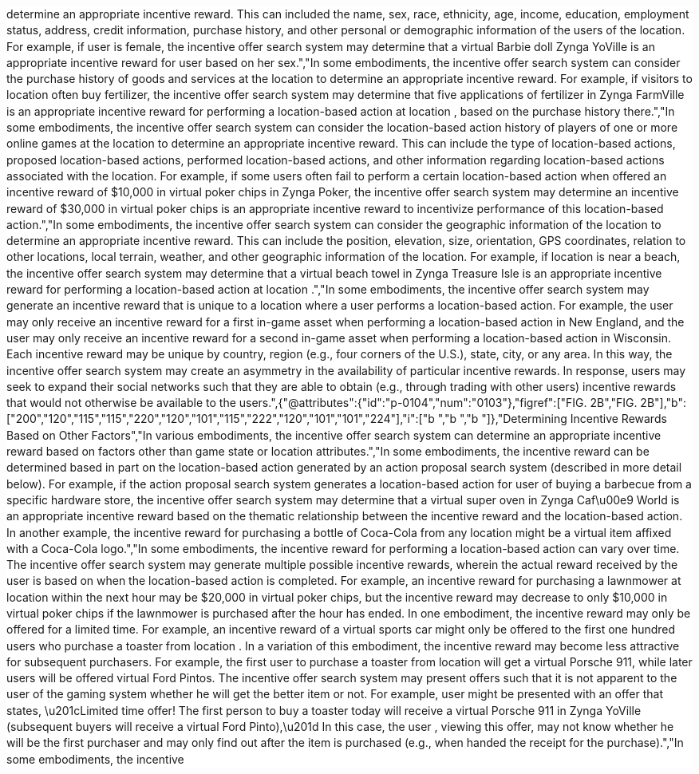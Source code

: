 determine an appropriate incentive reward. This can included the name, sex, race, ethnicity, age, income, education, employment status, address, credit information, purchase history, and other personal or demographic information of the users of the location. For example, if user  is female, the incentive offer search system may determine that a virtual Barbie doll Zynga YoVille is an appropriate incentive reward for user  based on her sex.","In some embodiments, the incentive offer search system can consider the purchase history of goods and services at the location to determine an appropriate incentive reward. For example, if visitors to location  often buy fertilizer, the incentive offer search system may determine that five applications of fertilizer in Zynga FarmVille is an appropriate incentive reward for performing a location-based action at location , based on the purchase history there.","In some embodiments, the incentive offer search system can consider the location-based action history of players of one or more online games at the location to determine an appropriate incentive reward. This can include the type of location-based actions, proposed location-based actions, performed location-based actions, and other information regarding location-based actions associated with the location. For example, if some users often fail to perform a certain location-based action when offered an incentive reward of $10,000 in virtual poker chips in Zynga Poker, the incentive offer search system may determine an incentive reward of $30,000 in virtual poker chips is an appropriate incentive reward to incentivize performance of this location-based action.","In some embodiments, the incentive offer search system can consider the geographic information of the location to determine an appropriate incentive reward. This can include the position, elevation, size, orientation, GPS coordinates, relation to other locations, local terrain, weather, and other geographic information of the location. For example, if location  is near a beach, the incentive offer search system may determine that a virtual beach towel in Zynga Treasure Isle is an appropriate incentive reward for performing a location-based action at location .","In some embodiments, the incentive offer search system may generate an incentive reward that is unique to a location where a user performs a location-based action. For example, the user  may only receive an incentive reward for a first in-game asset when performing a location-based action in New England, and the user  may only receive an incentive reward for a second in-game asset when performing a location-based action in Wisconsin. Each incentive reward may be unique by country, region (e.g., four corners of the U.S.), state, city, or any area. In this way, the incentive offer search system may create an asymmetry in the availability of particular incentive rewards. In response, users may seek to expand their social networks such that they are able to obtain (e.g., through trading with other users) incentive rewards that would not otherwise be available to the users.",{"@attributes":{"id":"p-0104","num":"0103"},"figref":["FIG. 2B","FIG. 2B"],"b":["200","120","115","115","220","120","101","115","222","120","101","101","224"],"i":["b ","b ","b "]},"Determining Incentive Rewards Based on Other Factors","In various embodiments, the incentive offer search system can determine an appropriate incentive reward based on factors other than game state or location attributes.","In some embodiments, the incentive reward can be determined based in part on the location-based action generated by an action proposal search system (described in more detail below). For example, if the action proposal search system generates a location-based action for user  of buying a barbecue from a specific hardware store, the incentive offer search system may determine that a virtual super oven in Zynga Caf\u00e9 World is an appropriate incentive reward based on the thematic relationship between the incentive reward and the location-based action. In another example, the incentive reward for purchasing a bottle of Coca-Cola from any location might be a virtual item affixed with a Coca-Cola logo.","In some embodiments, the incentive reward for performing a location-based action can vary over time. The incentive offer search system may generate multiple possible incentive rewards, wherein the actual reward received by the user  is based on when the location-based action is completed. For example, an incentive reward for purchasing a lawnmower at location  within the next hour may be $20,000 in virtual poker chips, but the incentive reward may decrease to only $10,000 in virtual poker chips if the lawnmower is purchased after the hour has ended. In one embodiment, the incentive reward may only be offered for a limited time. For example, an incentive reward of a virtual sports car might only be offered to the first one hundred users who purchase a toaster from location . In a variation of this embodiment, the incentive reward may become less attractive for subsequent purchasers. For example, the first user to purchase a toaster from location  will get a virtual Porsche 911, while later users will be offered virtual Ford Pintos. The incentive offer search system may present offers such that it is not apparent to the user of the gaming system whether he will get the better item or not. For example, user  might be presented with an offer that states, \u201cLimited time offer! The first person to buy a toaster today will receive a virtual Porsche 911 in Zynga YoVille (subsequent buyers will receive a virtual Ford Pinto),\u201d In this case, the user , viewing this offer, may not know whether he will be the first purchaser and may only find out after the item is purchased (e.g., when handed the receipt for the purchase).","In some embodiments, the incentive